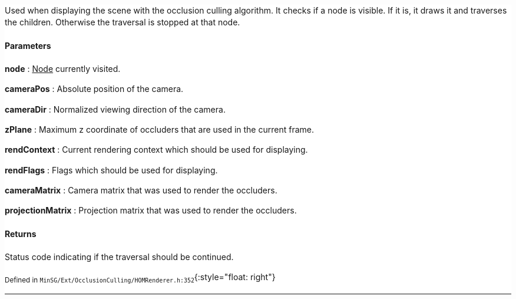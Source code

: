 

Used when displaying the scene with the occlusion culling algorithm. It checks if a node is visible. If it is, it draws it and traverses the children. Otherwise the traversal is stopped at that node.


#### Parameters
**node**
:   [Node](classMinSG_1_1Node) currently visited.



**cameraPos**
:  Absolute position of the camera.



**cameraDir**
:  Normalized viewing direction of the camera.



**zPlane**
:  Maximum z coordinate of occluders that are used in the current frame.



**rendContext**
:  Current rendering context which should be used for displaying.



**rendFlags**
:  Flags which should be used for displaying.



**cameraMatrix**
:  Camera matrix that was used to render the occluders.



**projectionMatrix**
:  Projection matrix that was used to render the occluders.




#### Returns
Status code indicating if the traversal should be continued.





<sub>Defined in `MinSG/Ext/OcclusionCulling/HOMRenderer.h:352`</sub>{:style="float: right"}

-------------------------------------------------------------------


